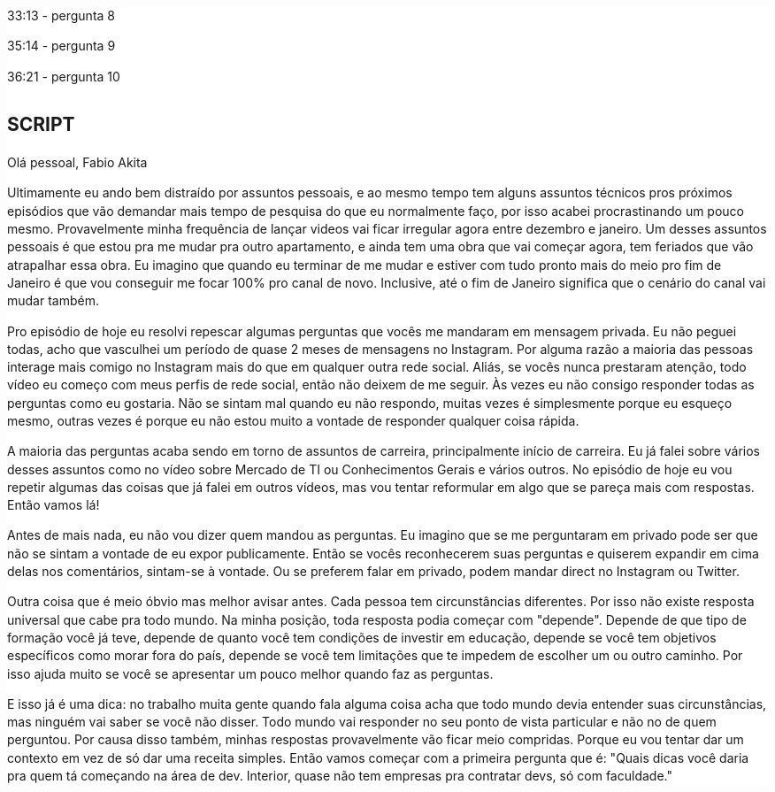 33:13 - pergunta 8

35:14 - pergunta 9

36:21 - pergunta 10


## SCRIPT

Olá pessoal, Fabio Akita


Ultimamente eu ando bem distraído por assuntos pessoais, e ao mesmo tempo tem alguns assuntos técnicos pros próximos episódios que vão demandar mais tempo de pesquisa do que eu normalmente faço, por isso acabei procrastinando um pouco mesmo. Provavelmente minha frequência de lançar videos vai ficar irregular agora entre dezembro e janeiro. Um desses assuntos pessoais é que estou pra me mudar pra outro apartamento, e ainda tem uma obra que vai começar agora, tem feriados que vão atrapalhar essa obra. Eu imagino que quando eu terminar de me mudar e estiver com tudo pronto mais do meio pro fim de Janeiro é que vou conseguir me focar 100% pro canal de novo. Inclusive, até o fim de Janeiro significa que o cenário do canal vai mudar também.




Pro episódio de hoje eu resolvi repescar algumas perguntas que vocês me mandaram em mensagem privada. Eu não peguei todas, acho que vasculhei um período de quase 2 meses de mensagens no Instagram. Por alguma razão a maioria das pessoas interage mais comigo no Instagram mais do que em qualquer outra rede social. Aliás, se vocês nunca prestaram atenção, todo vídeo eu começo com meus perfis de rede social, então não deixem de me seguir. Às vezes eu não consigo responder todas as perguntas como eu gostaria. Não se sintam mal quando eu não respondo, muitas vezes é simplesmente porque eu esqueço mesmo, outras vezes é porque eu não estou muito a vontade de responder qualquer coisa rápida. 





A maioria das perguntas acaba sendo em torno de assuntos de carreira, principalmente início de carreira. Eu já falei sobre vários desses assuntos como no vídeo sobre Mercado de TI ou Conhecimentos Gerais e vários outros. No episódio de hoje eu vou repetir algumas das coisas que já falei em outros vídeos, mas vou tentar reformular em algo que se pareça mais com respostas. Então vamos lá!

Antes de mais nada, eu não vou dizer quem mandou as perguntas. Eu imagino que se me perguntaram em privado pode ser que não se sintam a vontade de eu expor publicamente. Então se vocês reconhecerem suas perguntas e quiserem expandir em cima delas nos comentários, sintam-se à vontade. Ou se preferem falar em privado, podem mandar direct no Instagram ou Twitter. 





Outra coisa que é meio óbvio mas melhor avisar antes. Cada pessoa tem circunstâncias diferentes. Por isso não existe resposta universal que cabe pra todo mundo. Na minha posição, toda resposta podia começar com "depende". Depende de que tipo de formação você já teve, depende de quanto você tem condições de investir em educação, depende se você tem objetivos específicos como morar fora do país, depende se você tem limitações que te impedem de escolher um ou outro caminho. Por isso ajuda muito se você se apresentar um pouco melhor quando faz as perguntas. 





E isso já é uma dica: no trabalho muita gente quando fala alguma coisa acha que todo mundo devia entender suas circunstâncias, mas ninguém vai saber se você não disser. Todo mundo vai responder no seu ponto de vista particular e não no de quem perguntou. Por causa disso também, minhas respostas provavelmente vão ficar meio compridas. Porque eu vou tentar dar um contexto em vez de só dar uma receita simples. Então vamos começar com a primeira pergunta que é: "Quais dicas você daria pra quem tá começando na área de dev. Interior, quase não tem empresas pra contratar devs, só com faculdade."
